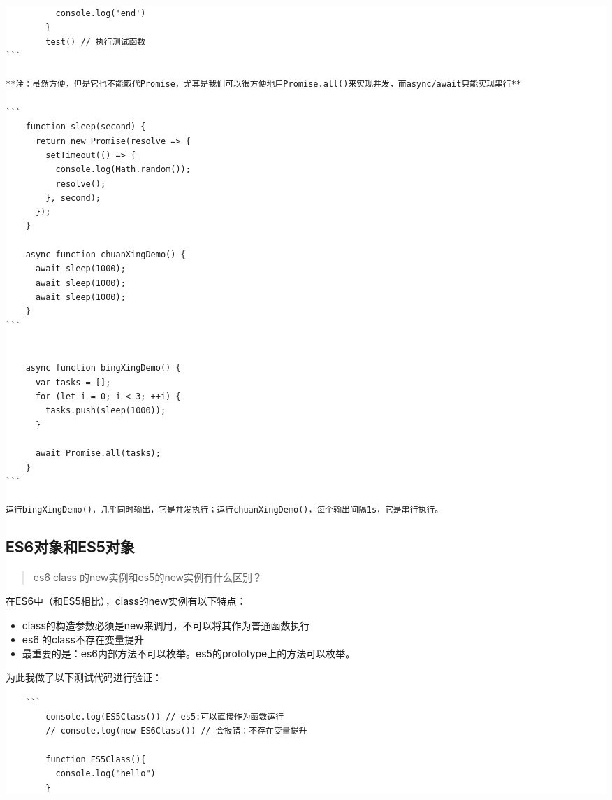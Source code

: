 			  console.log('end')
			}
			test() // 执行测试函数
	```

	**注：虽然方便，但是它也不能取代Promise，尤其是我们可以很方便地用Promise.all()来实现并发，而async/await只能实现串行**

	```
		function sleep(second) {
		  return new Promise(resolve => {
		    setTimeout(() => {
		      console.log(Math.random());
		      resolve();
		    }, second);
		  });
		}

		async function chuanXingDemo() {
		  await sleep(1000);
		  await sleep(1000);
		  await sleep(1000);
		}
	```


		async function bingXingDemo() {
		  var tasks = [];
		  for (let i = 0; i < 3; ++i) {
		    tasks.push(sleep(1000));
		  }

		  await Promise.all(tasks);
		}
	```

	运行bingXingDemo()，几乎同时输出，它是并发执行；运行chuanXingDemo()，每个输出间隔1s，它是串行执行。


## ES6对象和ES5对象
> es6 class 的new实例和es5的new实例有什么区别？

在ES6中（和ES5相比），class的new实例有以下特点：

- class的构造参数必须是new来调用，不可以将其作为普通函数执行
- es6 的class不存在变量提升
- 最重要的是：es6内部方法不可以枚举。es5的prototype上的方法可以枚举。

为此我做了以下测试代码进行验证：

		```
			console.log(ES5Class()) // es5:可以直接作为函数运行
			// console.log(new ES6Class()) // 会报错：不存在变量提升

			function ES5Class(){
			  console.log("hello")
			}
